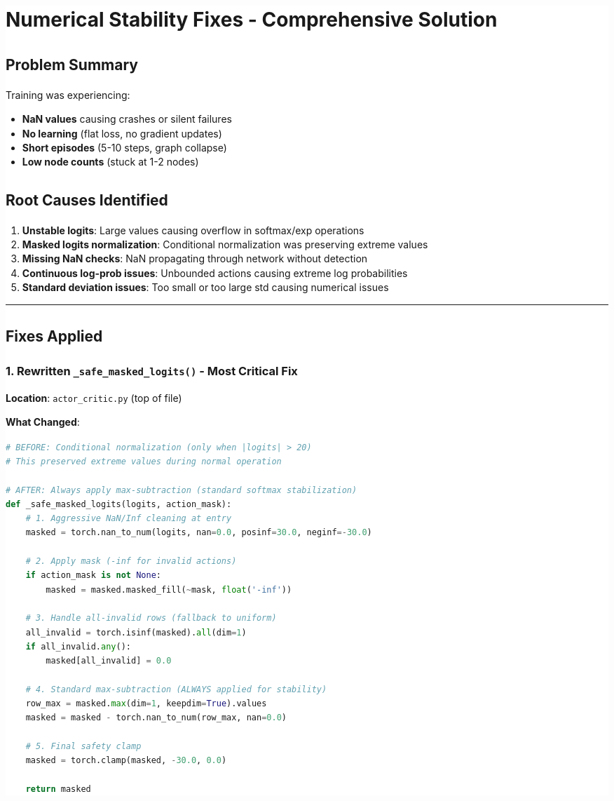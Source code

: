 # Numerical Stability Fixes - Comprehensive Solution

## Problem Summary

Training was experiencing:
- **NaN values** causing crashes or silent failures
- **No learning** (flat loss, no gradient updates)
- **Short episodes** (5-10 steps, graph collapse)
- **Low node counts** (stuck at 1-2 nodes)

## Root Causes Identified

1. **Unstable logits**: Large values causing overflow in softmax/exp operations
2. **Masked logits normalization**: Conditional normalization was preserving extreme values
3. **Missing NaN checks**: NaN propagating through network without detection
4. **Continuous log-prob issues**: Unbounded actions causing extreme log probabilities
5. **Standard deviation issues**: Too small or too large std causing numerical issues

---

## Fixes Applied

### 1. **Rewritten `_safe_masked_logits()` - Most Critical Fix**

**Location**: `actor_critic.py` (top of file)

**What Changed**:
```python
# BEFORE: Conditional normalization (only when |logits| > 20)
# This preserved extreme values during normal operation

# AFTER: Always apply max-subtraction (standard softmax stabilization)
def _safe_masked_logits(logits, action_mask):
    # 1. Aggressive NaN/Inf cleaning at entry
    masked = torch.nan_to_num(logits, nan=0.0, posinf=30.0, neginf=-30.0)
    
    # 2. Apply mask (-inf for invalid actions)
    if action_mask is not None:
        masked = masked.masked_fill(~mask, float('-inf'))
        
    # 3. Handle all-invalid rows (fallback to uniform)
    all_invalid = torch.isinf(masked).all(dim=1)
    if all_invalid.any():
        masked[all_invalid] = 0.0
        
    # 4. Standard max-subtraction (ALWAYS applied for stability)
    row_max = masked.max(dim=1, keepdim=True).values
    masked = masked - torch.nan_to_num(row_max, nan=0.0)
    
    # 5. Final safety clamp
    masked = torch.clamp(masked, -30.0, 0.0)
    
    return masked
```

